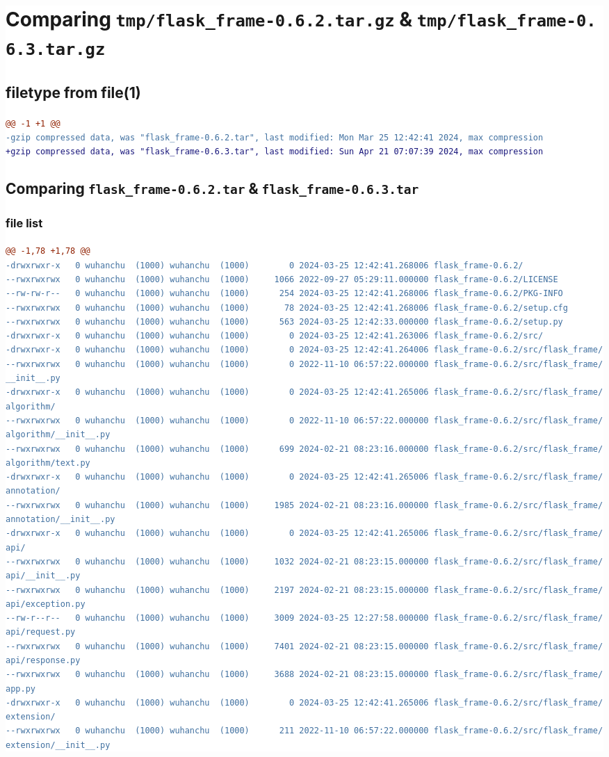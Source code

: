 # Comparing `tmp/flask_frame-0.6.2.tar.gz` & `tmp/flask_frame-0.6.3.tar.gz`

## filetype from file(1)

```diff
@@ -1 +1 @@
-gzip compressed data, was "flask_frame-0.6.2.tar", last modified: Mon Mar 25 12:42:41 2024, max compression
+gzip compressed data, was "flask_frame-0.6.3.tar", last modified: Sun Apr 21 07:07:39 2024, max compression
```

## Comparing `flask_frame-0.6.2.tar` & `flask_frame-0.6.3.tar`

### file list

```diff
@@ -1,78 +1,78 @@
-drwxrwxr-x   0 wuhanchu  (1000) wuhanchu  (1000)        0 2024-03-25 12:42:41.268006 flask_frame-0.6.2/
--rwxrwxrwx   0 wuhanchu  (1000) wuhanchu  (1000)     1066 2022-09-27 05:29:11.000000 flask_frame-0.6.2/LICENSE
--rw-rw-r--   0 wuhanchu  (1000) wuhanchu  (1000)      254 2024-03-25 12:42:41.268006 flask_frame-0.6.2/PKG-INFO
--rwxrwxrwx   0 wuhanchu  (1000) wuhanchu  (1000)       78 2024-03-25 12:42:41.268006 flask_frame-0.6.2/setup.cfg
--rwxrwxrwx   0 wuhanchu  (1000) wuhanchu  (1000)      563 2024-03-25 12:42:33.000000 flask_frame-0.6.2/setup.py
-drwxrwxr-x   0 wuhanchu  (1000) wuhanchu  (1000)        0 2024-03-25 12:42:41.263006 flask_frame-0.6.2/src/
-drwxrwxr-x   0 wuhanchu  (1000) wuhanchu  (1000)        0 2024-03-25 12:42:41.264006 flask_frame-0.6.2/src/flask_frame/
--rwxrwxrwx   0 wuhanchu  (1000) wuhanchu  (1000)        0 2022-11-10 06:57:22.000000 flask_frame-0.6.2/src/flask_frame/__init__.py
-drwxrwxr-x   0 wuhanchu  (1000) wuhanchu  (1000)        0 2024-03-25 12:42:41.265006 flask_frame-0.6.2/src/flask_frame/algorithm/
--rwxrwxrwx   0 wuhanchu  (1000) wuhanchu  (1000)        0 2022-11-10 06:57:22.000000 flask_frame-0.6.2/src/flask_frame/algorithm/__init__.py
--rwxrwxrwx   0 wuhanchu  (1000) wuhanchu  (1000)      699 2024-02-21 08:23:16.000000 flask_frame-0.6.2/src/flask_frame/algorithm/text.py
-drwxrwxr-x   0 wuhanchu  (1000) wuhanchu  (1000)        0 2024-03-25 12:42:41.265006 flask_frame-0.6.2/src/flask_frame/annotation/
--rwxrwxrwx   0 wuhanchu  (1000) wuhanchu  (1000)     1985 2024-02-21 08:23:16.000000 flask_frame-0.6.2/src/flask_frame/annotation/__init__.py
-drwxrwxr-x   0 wuhanchu  (1000) wuhanchu  (1000)        0 2024-03-25 12:42:41.265006 flask_frame-0.6.2/src/flask_frame/api/
--rwxrwxrwx   0 wuhanchu  (1000) wuhanchu  (1000)     1032 2024-02-21 08:23:15.000000 flask_frame-0.6.2/src/flask_frame/api/__init__.py
--rwxrwxrwx   0 wuhanchu  (1000) wuhanchu  (1000)     2197 2024-02-21 08:23:15.000000 flask_frame-0.6.2/src/flask_frame/api/exception.py
--rw-r--r--   0 wuhanchu  (1000) wuhanchu  (1000)     3009 2024-03-25 12:27:58.000000 flask_frame-0.6.2/src/flask_frame/api/request.py
--rwxrwxrwx   0 wuhanchu  (1000) wuhanchu  (1000)     7401 2024-02-21 08:23:15.000000 flask_frame-0.6.2/src/flask_frame/api/response.py
--rwxrwxrwx   0 wuhanchu  (1000) wuhanchu  (1000)     3688 2024-02-21 08:23:15.000000 flask_frame-0.6.2/src/flask_frame/app.py
-drwxrwxr-x   0 wuhanchu  (1000) wuhanchu  (1000)        0 2024-03-25 12:42:41.265006 flask_frame-0.6.2/src/flask_frame/extension/
--rwxrwxrwx   0 wuhanchu  (1000) wuhanchu  (1000)      211 2022-11-10 06:57:22.000000 flask_frame-0.6.2/src/flask_frame/extension/__init__.py
```